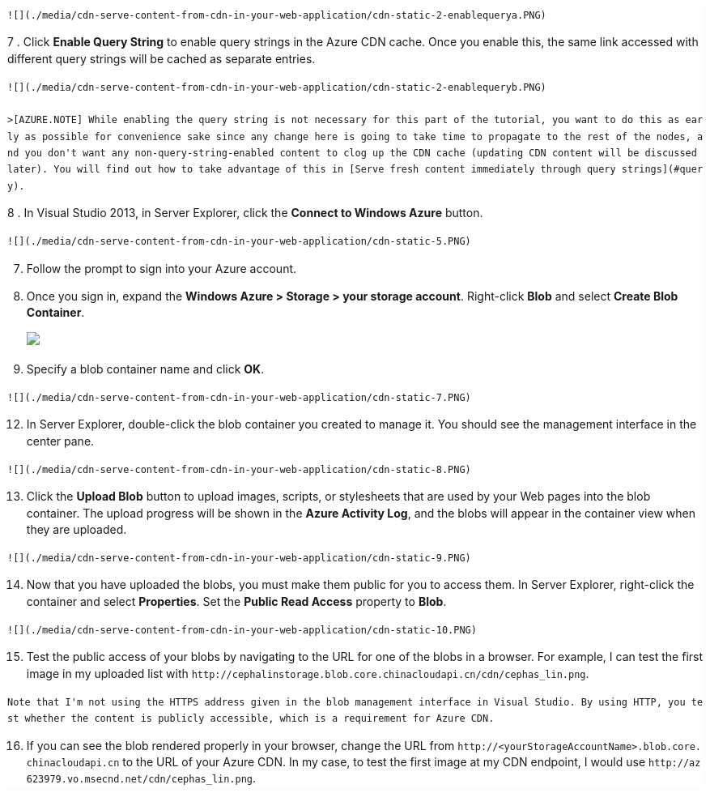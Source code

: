 	![](./media/cdn-serve-content-from-cdn-in-your-web-application/cdn-static-2-enablequerya.PNG)

 7 . Click **Enable Query String** to enable query strings in the Azure CDN cache. Once you enable this, the same link accessed with different query strings will be cached as separate entries.

	![](./media/cdn-serve-content-from-cdn-in-your-web-application/cdn-static-2-enablequeryb.PNG)

	>[AZURE.NOTE] While enabling the query string is not necessary for this part of the tutorial, you want to do this as early as possible for convenience sake since any change here is going to take time to propagate to the rest of the nodes, and you don't want any non-query-string-enabled content to clog up the CDN cache (updating CDN content will be discussed later). You will find out how to take advantage of this in [Serve fresh content immediately through query strings](#query).

 8 . In Visual Studio 2013, in Server Explorer, click the **Connect to Windows Azure** button.

	![](./media/cdn-serve-content-from-cdn-in-your-web-application/cdn-static-5.PNG)

7.  Follow the prompt to sign into your Azure account.
8.  Once you sign in, expand the **Windows Azure > Storage > your storage account**. Right-click **Blob** and select **Create Blob Container**.

	![](./media/cdn-serve-content-from-cdn-in-your-web-application/cdn-static-6.PNG)

 11.	Specify  a blob container name and click **OK**.

	![](./media/cdn-serve-content-from-cdn-in-your-web-application/cdn-static-7.PNG)

 12.	In  Server Explorer, double-click the blob container you created to manage it. You should see the management interface in the center pane.

	![](./media/cdn-serve-content-from-cdn-in-your-web-application/cdn-static-8.PNG)

 13.	Click  the **Upload Blob** button to upload images, scripts, or stylesheets that are used by your Web pages into the blob container. The upload progress will be shown in the **Azure Activity Log**, and the blobs will appear in the container view when they are uploaded.

	![](./media/cdn-serve-content-from-cdn-in-your-web-application/cdn-static-9.PNG)

 14.	Now  that you have uploaded the blobs, you must make them public for you to access them. In Server Explorer, right-click the container and select **Properties**. Set the **Public Read Access** property to **Blob**.

	![](./media/cdn-serve-content-from-cdn-in-your-web-application/cdn-static-10.PNG)

 15.	Test  the public access of your blobs by navigating to the URL for one of the blobs in a browser. For example, I can test the first image in my uploaded list with `http://cephalinstorage.blob.core.chinacloudapi.cn/cdn/cephas_lin.png`.

	Note that I'm not using the HTTPS address given in the blob management interface in Visual Studio. By using HTTP, you test whether the content is publicly accessible, which is a requirement for Azure CDN.

 16.	If  you can see the blob rendered properly in your browser, change the URL from `http://<yourStorageAccountName>.blob.core.chinacloudapi.cn` to the URL of your Azure CDN. In my case, to test the first image at my CDN endpoint, I would use `http://az623979.vo.msecnd.net/cdn/cephas_lin.png`.
